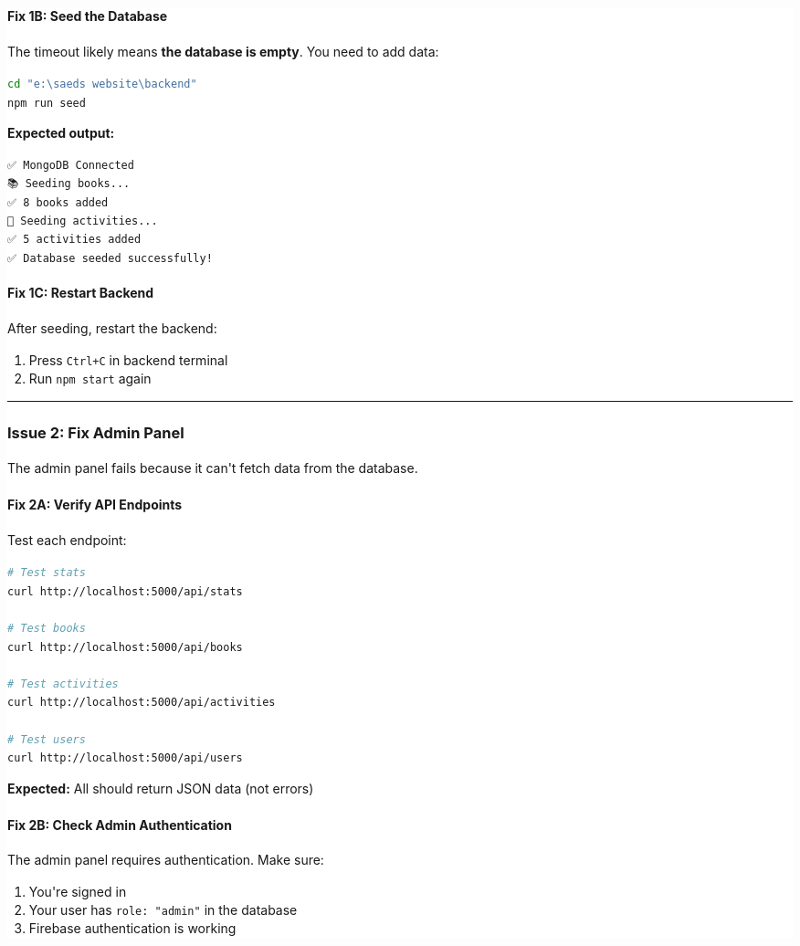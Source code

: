 #### Fix 1B: Seed the Database

The timeout likely means **the database is empty**. You need to add data:

```bash
cd "e:\saeds website\backend"
npm run seed
```

**Expected output:**
```
✅ MongoDB Connected
📚 Seeding books...
✅ 8 books added
🎯 Seeding activities...
✅ 5 activities added
✅ Database seeded successfully!
```

#### Fix 1C: Restart Backend

After seeding, restart the backend:
1. Press `Ctrl+C` in backend terminal
2. Run `npm start` again

---

### Issue 2: Fix Admin Panel

The admin panel fails because it can't fetch data from the database.

#### Fix 2A: Verify API Endpoints

Test each endpoint:

```bash
# Test stats
curl http://localhost:5000/api/stats

# Test books
curl http://localhost:5000/api/books

# Test activities
curl http://localhost:5000/api/activities

# Test users
curl http://localhost:5000/api/users
```

**Expected:** All should return JSON data (not errors)

#### Fix 2B: Check Admin Authentication

The admin panel requires authentication. Make sure:

1. You're signed in
2. Your user has `role: "admin"` in the database
3. Firebase authentication is working
